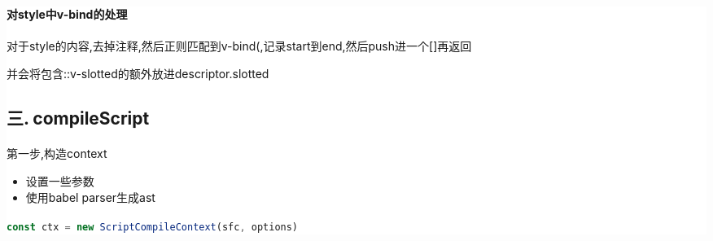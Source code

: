 #### 对style中v-bind的处理

对于style的内容,去掉注释,然后正则匹配到v-bind(,记录start到end,然后push进一个[]再返回

并会将包含::v-slotted的额外放进descriptor.slotted

## 三. compileScript

第一步,构造context

* 设置一些参数
* 使用babel parser生成ast

```js
const ctx = new ScriptCompileContext(sfc, options)
```

